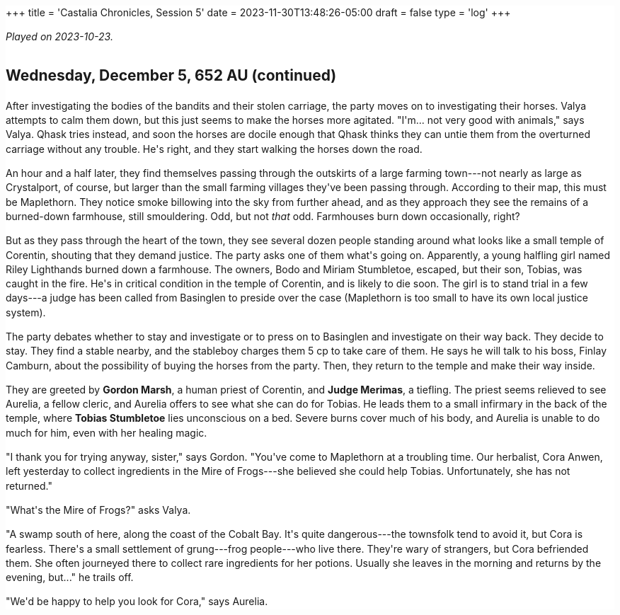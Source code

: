 +++
title = 'Castalia Chronicles, Session 5'
date = 2023-11-30T13:48:26-05:00
draft = false
type = 'log'
+++

*Played on 2023-10-23.*

## Wednesday, December 5, 652 AU (continued)

After investigating the bodies of the bandits and their stolen carriage, the party moves on to investigating their horses. Valya attempts to calm them down, but this just seems to make the horses more agitated. "I'm... not very good with animals," says Valya. Qhask tries instead, and soon the horses are docile enough that Qhask thinks they can untie them from the overturned carriage without any trouble. He's right, and they start walking the horses down the road.

An hour and a half later, they find themselves passing through the outskirts of a large farming town---not nearly as large as Crystalport, of course, but larger than the small farming villages they've been passing through. According to their map, this must be Maplethorn. They notice smoke billowing into the sky from further ahead, and as they approach they see the remains of a burned-down farmhouse, still smouldering. Odd, but not *that* odd. Farmhouses burn down occasionally, right?

But as they pass through the heart of the town, they see several dozen people standing around what looks like a small temple of Corentin, shouting that they demand justice. The party asks one of them what's going on. Apparently, a young halfling girl named Riley Lighthands burned down a farmhouse. The owners, Bodo and Miriam Stumbletoe, escaped, but their son, Tobias, was caught in the fire. He's in critical condition in the temple of Corentin, and is likely to die soon. The girl is to stand trial in a few days---a judge has been called from Basinglen to preside over the case (Maplethorn is too small to have its own local justice system).

The party debates whether to stay and investigate or to press on to Basinglen and investigate on their way back. They decide to stay. They find a stable nearby, and the stableboy charges them 5 cp to take care of them. He says he will talk to his boss, Finlay Camburn, about the possibility of buying the horses from the party. Then, they return to the temple and make their way inside.

They are greeted by **Gordon Marsh**, a human priest of Corentin, and **Judge Merimas**, a tiefling. The priest seems relieved to see Aurelia, a fellow cleric, and Aurelia offers to see what she can do for Tobias. He leads them to a small infirmary in the back of the temple, where **Tobias Stumbletoe** lies unconscious on a bed. Severe burns cover much of his body, and Aurelia is unable to do much for him, even with her healing magic.

"I thank you for trying anyway, sister," says Gordon. "You've come to Maplethorn at a troubling time. Our herbalist, Cora Anwen, left yesterday to collect ingredients in the Mire of Frogs---she believed she could help Tobias. Unfortunately, she has not returned."

"What's the Mire of Frogs?" asks Valya.

"A swamp south of here, along the coast of the Cobalt Bay. It's quite dangerous---the townsfolk tend to avoid it, but Cora is fearless. There's a small settlement of grung---frog people---who live there. They're wary of strangers, but Cora befriended them. She often journeyed there to collect rare ingredients for her potions. Usually she leaves in the morning and returns by the evening, but..." he trails off.

"We'd be happy to help you look for Cora," says Aurelia.
